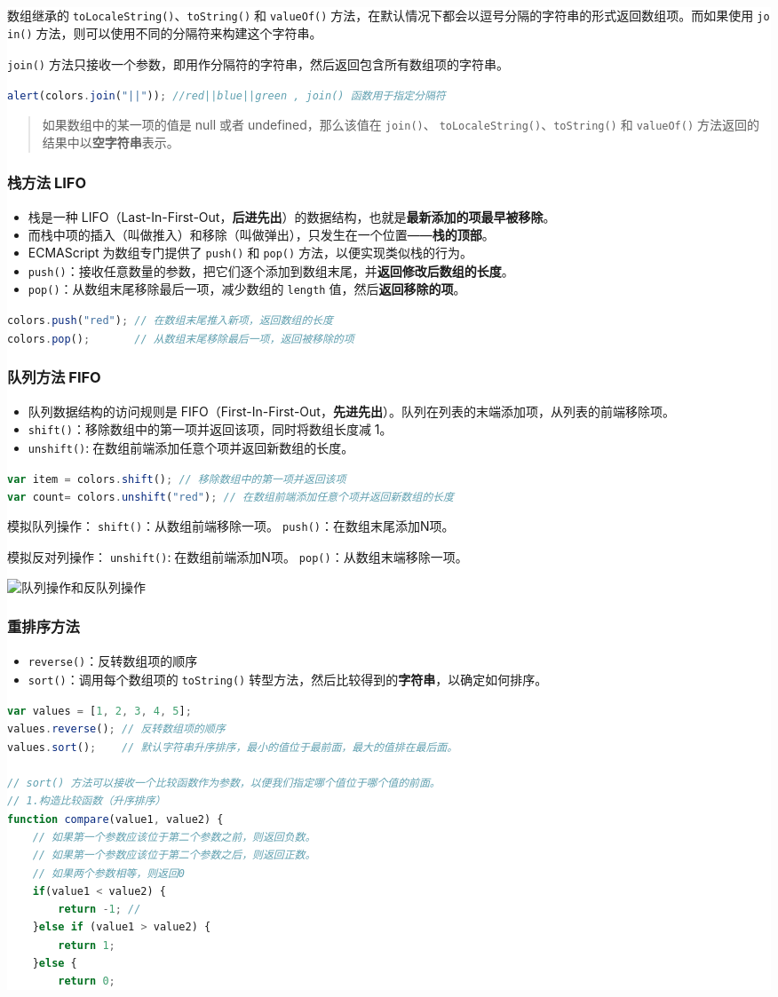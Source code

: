 数组继承的 `toLocaleString()`、`toString()` 和 `valueOf()` 方法，在默认情况下都会以逗号分隔的字符串的形式返回数组项。而如果使用 `join()` 方法，则可以使用不同的分隔符来构建这个字符串。

`join()` 方法只接收一个参数，即用作分隔符的字符串，然后返回包含所有数组项的字符串。
```JavaScript
alert(colors.join("||")); //red||blue||green , join() 函数用于指定分隔符
```

> 如果数组中的某一项的值是 null 或者 undefined，那么该值在 `join()`、 `toLocaleString()`、`toString()` 和 `valueOf()` 方法返回的结果中以**空字符串**表示。

### 栈方法 LIFO

* 栈是一种 LIFO（Last-In-First-Out，**后进先出**）的数据结构，也就是**最新添加的项最早被移除**。   
* 而栈中项的插入（叫做推入）和移除（叫做弹出），只发生在一个位置——**栈的顶部**。
* ECMAScript 为数组专门提供了 `push()` 和 `pop()` 方法，以便实现类似栈的行为。
* `push()`：接收任意数量的参数，把它们逐个添加到数组末尾，并**返回修改后数组的长度**。
* `pop()`：从数组末尾移除最后一项，减少数组的 `length` 值，然后**返回移除的项**。

```JavaScript
colors.push("red"); // 在数组末尾推入新项，返回数组的长度
colors.pop();       // 从数组末尾移除最后一项，返回被移除的项
```

### 队列方法 FIFO

* 队列数据结构的访问规则是 FIFO（First-In-First-Out，**先进先出**）。队列在列表的末端添加项，从列表的前端移除项。
* `shift()`：移除数组中的第一项并返回该项，同时将数组长度减 1。
* `unshift()`: 在数组前端添加任意个项并返回新数组的长度。

```javascript
var item = colors.shift(); // 移除数组中的第一项并返回该项
var count= colors.unshift("red"); // 在数组前端添加任意个项并返回新数组的长度
```

模拟队列操作：
`shift()`：从数组前端移除一项。
`push()`：在数组末尾添加N项。


模拟反对列操作：
`unshift()`: 在数组前端添加N项。
`pop()`：从数组末端移除一项。

![队列操作和反队列操作](https://upload-images.jianshu.io/upload_images/2648731-9f596a2fd4a74f7c.png?imageMogr2/auto-orient/strip%7CimageView2/2/w/620)


### 重排序方法

* `reverse()`：反转数组项的顺序
* `sort()`：调用每个数组项的 `toString()` 转型方法，然后比较得到的**字符串**，以确定如何排序。

```JavaScript
var values = [1, 2, 3, 4, 5];
values.reverse(); // 反转数组项的顺序
values.sort();    // 默认字符串升序排序，最小的值位于最前面，最大的值排在最后面。

// sort() 方法可以接收一个比较函数作为参数，以便我们指定哪个值位于哪个值的前面。
// 1.构造比较函数（升序排序）
function compare(value1, value2) {
    // 如果第一个参数应该位于第二个参数之前，则返回负数。
    // 如果第一个参数应该位于第二个参数之后，则返回正数。
    // 如果两个参数相等，则返回0
    if(value1 < value2) {
        return -1; // 
    }else if (value1 > value2) {
        return 1;
    }else {
        return 0;
```